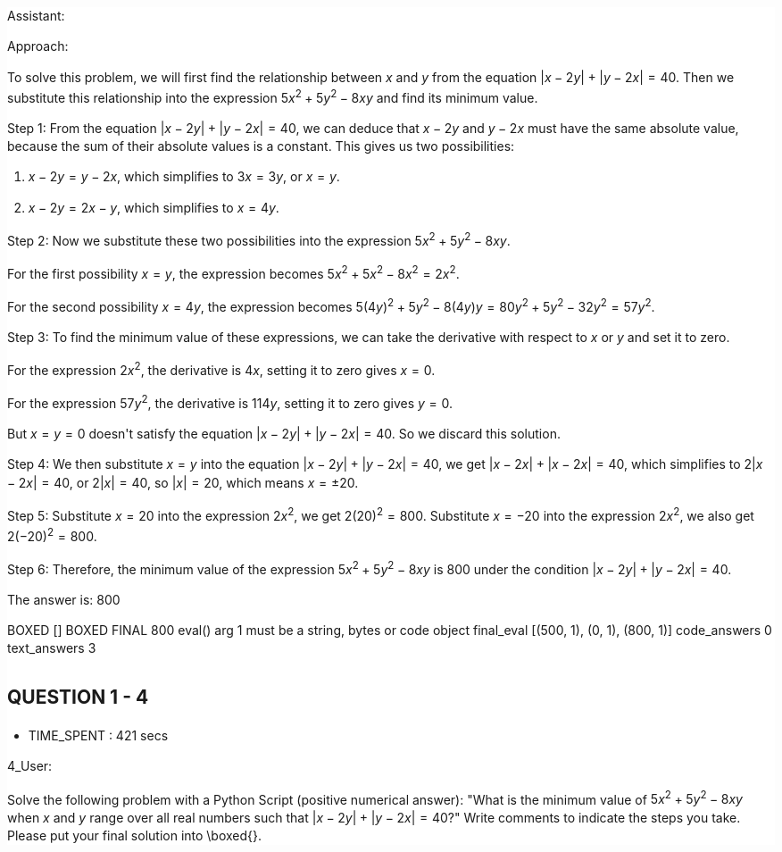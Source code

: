 Assistant:

Approach:



To solve this problem, we will first find the relationship between $x$ and $y$ from the equation $|x-2y| + |y-2x| = 40$. Then we substitute this relationship into the expression $5x^2+5y^2-8xy$ and find its minimum value.

Step 1: From the equation $|x-2y| + |y-2x| = 40$, we can deduce that $x-2y$ and $y-2x$ must have the same absolute value, because the sum of their absolute values is a constant. This gives us two possibilities:

1) $x - 2y = y - 2x$, which simplifies to $3x = 3y$, or $x = y$.

2) $x - 2y = 2x - y$, which simplifies to $x = 4y$.

Step 2: Now we substitute these two possibilities into the expression $5x^2+5y^2-8xy$.

For the first possibility $x = y$, the expression becomes $5x^2+5x^2-8x^2 = 2x^2$.

For the second possibility $x = 4y$, the expression becomes $5(4y)^2+5y^2-8(4y)y = 80y^2+5y^2-32y^2 = 57y^2$.

Step 3: To find the minimum value of these expressions, we can take the derivative with respect to $x$ or $y$ and set it to zero. 

For the expression $2x^2$, the derivative is $4x$, setting it to zero gives $x = 0$.

For the expression $57y^2$, the derivative is $114y$, setting it to zero gives $y = 0$.

But $x = y = 0$ doesn't satisfy the equation $|x-2y| + |y-2x| = 40$. So we discard this solution.

Step 4: We then substitute $x = y$ into the equation $|x-2y| + |y-2x| = 40$, we get $|x-2x| + |x-2x| = 40$, which simplifies to $2|x-2x| = 40$, or $2|x| = 40$, so $|x| = 20$, which means $x = \pm 20$.

Step 5: Substitute $x = 20$ into the expression $2x^2$, we get $2(20)^2 = 800$. Substitute $x = -20$ into the expression $2x^2$, we also get $2(-20)^2 = 800$.

Step 6: Therefore, the minimum value of the expression $5x^2+5y^2-8xy$ is $800$ under the condition $|x-2y| + |y-2x| = 40$.

The answer is: $800$

BOXED []
BOXED FINAL 800
eval() arg 1 must be a string, bytes or code object final_eval
[(500, 1), (0, 1), (800, 1)]
code_answers 0 text_answers 3



## QUESTION 1 - 4 
- TIME_SPENT : 421 secs

4_User:

Solve the following problem with a Python Script (positive numerical answer):
"What is the minimum value of $5x^2+5y^2-8xy$ when $x$ and $y$ range over all real numbers such that $|x-2y| + |y-2x| = 40$?"
Write comments to indicate the steps you take. Please put your final solution into \boxed{}.
